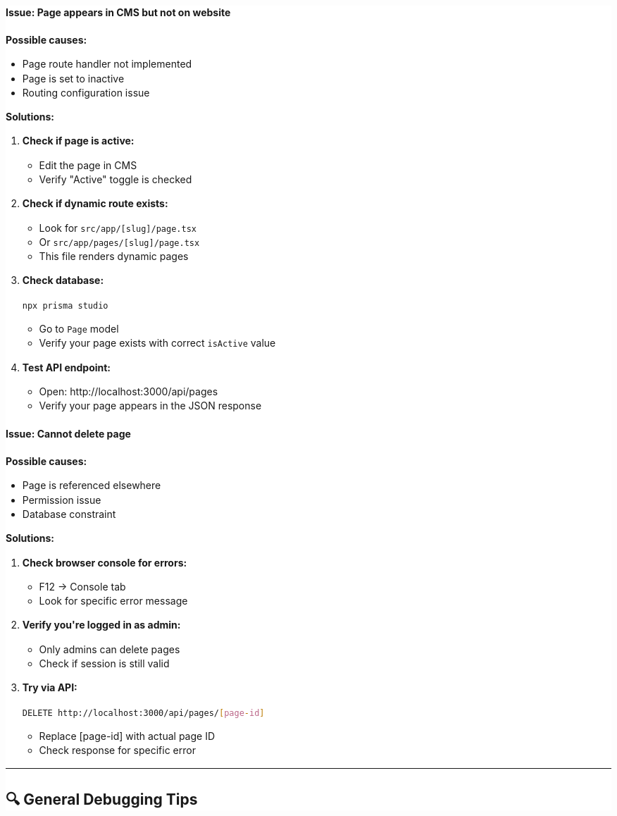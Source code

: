 #### Issue: Page appears in CMS but not on website

**Possible causes:**
- Page route handler not implemented
- Page is set to inactive
- Routing configuration issue

**Solutions:**

1. **Check if page is active:**
   - Edit the page in CMS
   - Verify "Active" toggle is checked

2. **Check if dynamic route exists:**
   - Look for `src/app/[slug]/page.tsx`
   - Or `src/app/pages/[slug]/page.tsx`
   - This file renders dynamic pages

3. **Check database:**
   ```bash
   npx prisma studio
   ```
   - Go to `Page` model
   - Verify your page exists with correct `isActive` value

4. **Test API endpoint:**
   - Open: http://localhost:3000/api/pages
   - Verify your page appears in the JSON response

#### Issue: Cannot delete page

**Possible causes:**
- Page is referenced elsewhere
- Permission issue
- Database constraint

**Solutions:**

1. **Check browser console for errors:**
   - F12 → Console tab
   - Look for specific error message

2. **Verify you're logged in as admin:**
   - Only admins can delete pages
   - Check if session is still valid

3. **Try via API:**
   ```bash
   DELETE http://localhost:3000/api/pages/[page-id]
   ```
   - Replace [page-id] with actual page ID
   - Check response for specific error

---

## 🔍 General Debugging Tips
